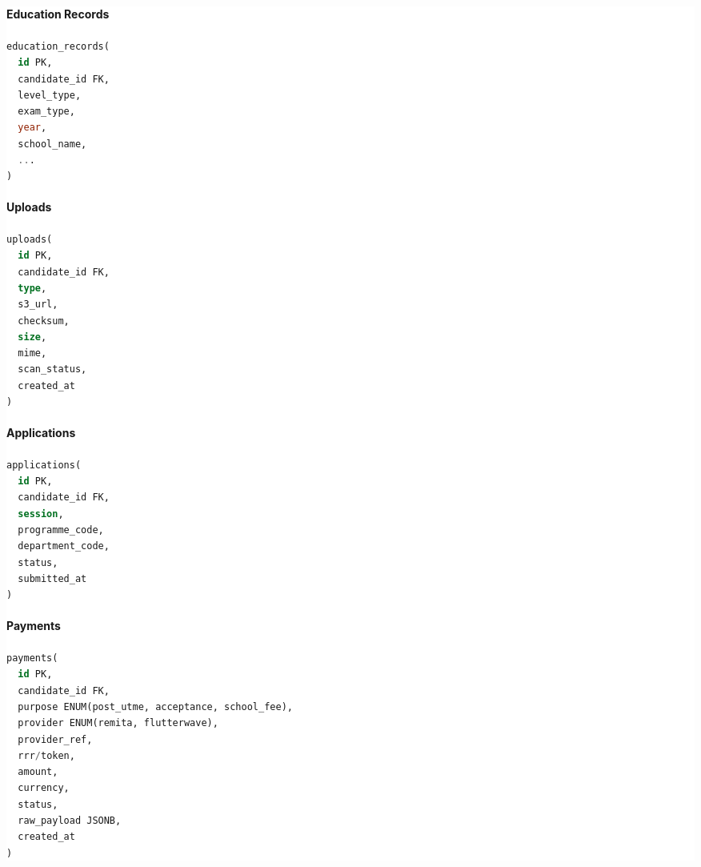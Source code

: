 #### **Education Records**

```sql
education_records(
  id PK,
  candidate_id FK,
  level_type,
  exam_type,
  year,
  school_name,
  ...
)
```

#### **Uploads**

```sql
uploads(
  id PK,
  candidate_id FK,
  type,
  s3_url,
  checksum,
  size,
  mime,
  scan_status,
  created_at
)
```

#### **Applications**

```sql
applications(
  id PK,
  candidate_id FK,
  session,
  programme_code,
  department_code,
  status,
  submitted_at
)
```

#### **Payments**

```sql
payments(
  id PK,
  candidate_id FK,
  purpose ENUM(post_utme, acceptance, school_fee),
  provider ENUM(remita, flutterwave),
  provider_ref,
  rrr/token,
  amount,
  currency,
  status,
  raw_payload JSONB,
  created_at
)
```
